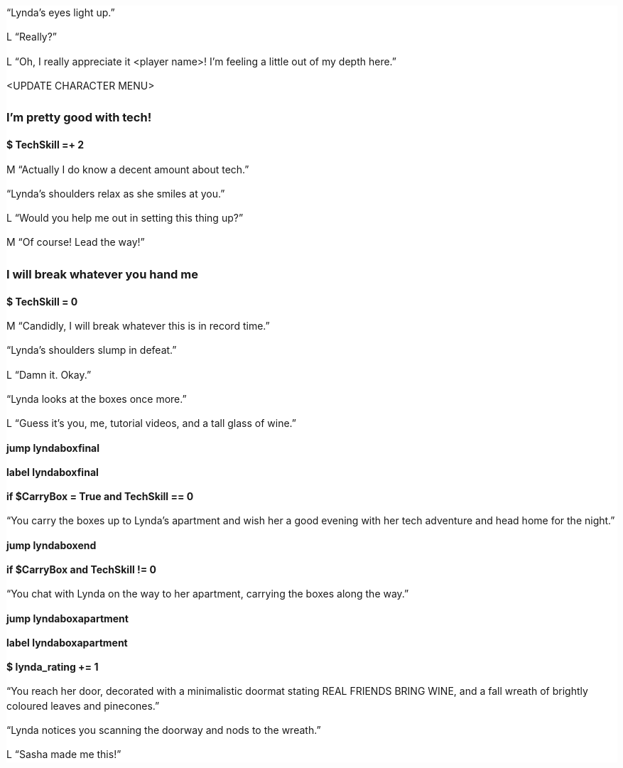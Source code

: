 “Lynda’s eyes light up.”

L “Really?”

L “Oh, I really appreciate it &lt;player name>! I’m feeling a little out of my depth here.”

&lt;UPDATE CHARACTER MENU>


### **I’m pretty good with tech!**

**$ TechSkill =+ 2**

M “Actually I do know a decent amount about tech.”

“Lynda’s shoulders relax as she smiles at you.”

L “Would you help me out in setting this thing up?”

M “Of course! Lead the way!”


### **I will break whatever you hand me**

**$ TechSkill = 0**

M “Candidly, I will break whatever this is in record time.”

“Lynda’s shoulders slump in defeat.”

L “Damn it. Okay.”

“Lynda looks at the boxes once more.”

L “Guess it’s you, me, tutorial videos, and a tall glass of wine.”

**jump lyndaboxfinal**

**label lyndaboxfinal**

**if $CarryBox = True and TechSkill == 0**

“You carry the boxes up to Lynda’s apartment and wish her a good evening with her tech adventure and head home for the night.”

**jump lyndaboxend**

**if $CarryBox and TechSkill != 0**

“You chat with Lynda on the way to her apartment, carrying the boxes along the way.”

**jump lyndaboxapartment**

**label lyndaboxapartment**

**$ lynda_rating += 1**

“You reach her door, decorated with a minimalistic doormat stating REAL FRIENDS BRING WINE, and a fall wreath of brightly coloured leaves and pinecones.”

“Lynda notices you scanning the doorway and nods to the wreath.”

L “Sasha made me this!”
